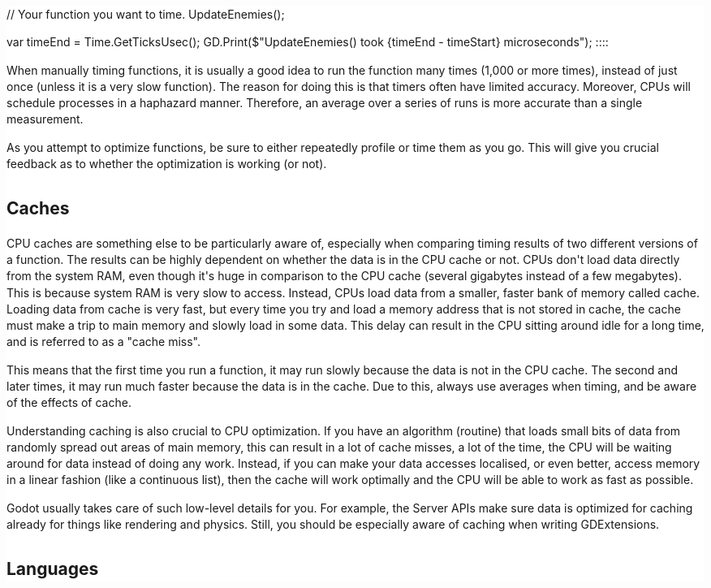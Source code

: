 // Your function you want to time. UpdateEnemies();

var timeEnd = Time.GetTicksUsec(); GD.Print(\$\"UpdateEnemies() took
{timeEnd - timeStart} microseconds\");
::::

When manually timing functions, it is usually a good idea to run the
function many times (1,000 or more times), instead of just once (unless
it is a very slow function). The reason for doing this is that timers
often have limited accuracy. Moreover, CPUs will schedule processes in a
haphazard manner. Therefore, an average over a series of runs is more
accurate than a single measurement.

As you attempt to optimize functions, be sure to either repeatedly
profile or time them as you go. This will give you crucial feedback as
to whether the optimization is working (or not).

## Caches

CPU caches are something else to be particularly aware of, especially
when comparing timing results of two different versions of a function.
The results can be highly dependent on whether the data is in the CPU
cache or not. CPUs don\'t load data directly from the system RAM, even
though it\'s huge in comparison to the CPU cache (several gigabytes
instead of a few megabytes). This is because system RAM is very slow to
access. Instead, CPUs load data from a smaller, faster bank of memory
called cache. Loading data from cache is very fast, but every time you
try and load a memory address that is not stored in cache, the cache
must make a trip to main memory and slowly load in some data. This delay
can result in the CPU sitting around idle for a long time, and is
referred to as a \"cache miss\".

This means that the first time you run a function, it may run slowly
because the data is not in the CPU cache. The second and later times, it
may run much faster because the data is in the cache. Due to this,
always use averages when timing, and be aware of the effects of cache.

Understanding caching is also crucial to CPU optimization. If you have
an algorithm (routine) that loads small bits of data from randomly
spread out areas of main memory, this can result in a lot of cache
misses, a lot of the time, the CPU will be waiting around for data
instead of doing any work. Instead, if you can make your data accesses
localised, or even better, access memory in a linear fashion (like a
continuous list), then the cache will work optimally and the CPU will be
able to work as fast as possible.

Godot usually takes care of such low-level details for you. For example,
the Server APIs make sure data is optimized for caching already for
things like rendering and physics. Still, you should be especially aware
of caching when writing GDExtensions.

## Languages
